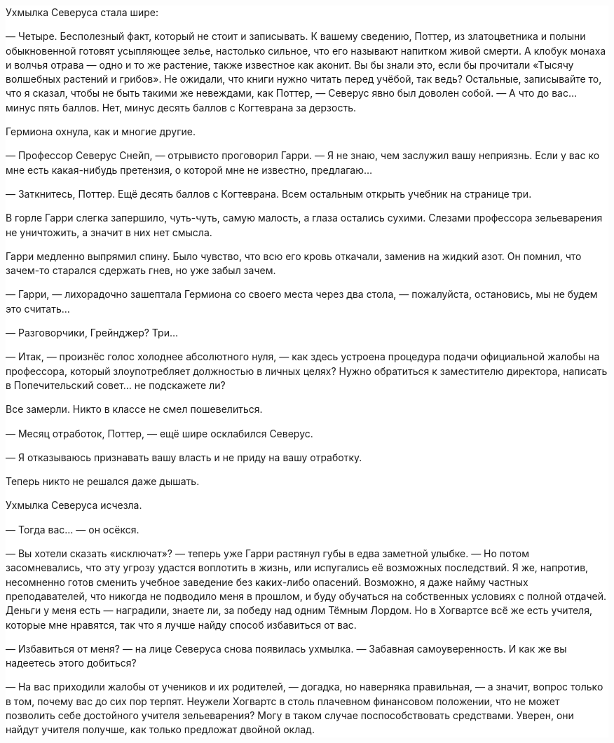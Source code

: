 Ухмылка Северуса стала шире:

— Четыре. Бесполезный факт, который не стоит и записывать. К вашему сведению, Поттер, из златоцветника и полыни обыкновенной готовят усыпляющее зелье, настолько сильное, что его называют напитком живой смерти. А клобук монаха и волчья отрава — одно и то же растение, также известное как аконит. Вы бы знали это, если бы прочитали «Тысячу волшебных растений и грибов». Не ожидали, что книги нужно читать перед учёбой, так ведь? Остальные, записывайте то, что я сказал, чтобы не быть такими же невеждами, как Поттер, — Северус явно был доволен собой. — А что до вас… минус пять баллов. Нет, минус десять баллов с Когтеврана за дерзость.

Гермиона охнула, как и многие другие.

— Профессор Северус Снейп, — отрывисто проговорил Гарри. — Я не знаю, чем заслужил вашу неприязнь. Если у вас ко мне есть какая-нибудь претензия, о которой мне не известно, предлагаю…

— Заткнитесь, Поттер. Ещё десять баллов с Когтеврана. Всем остальным открыть учебник на странице три.

В горле Гарри слегка запершило, чуть-чуть, самую малость, а глаза остались сухими. Слезами профессора зельеварения не уничтожить, а значит в них нет смысла.

Гарри медленно выпрямил спину. Было чувство, что всю его кровь откачали, заменив на жидкий азот. Он помнил, что зачем-то старался сдержать гнев, но уже забыл зачем.

— Гарри, — лихорадочно зашептала Гермиона со своего места через два стола, — пожалуйста, остановись, мы не будем это считать…

— Разговорчики, Грейнджер? Три…

— Итак, — произнёс голос холоднее абсолютного нуля, — как здесь устроена процедура подачи официальной жалобы на профессора, который злоупотребляет должностью в личных целях? Нужно обратиться к заместителю директора, написать в Попечительский совет… не подскажете ли?

Все замерли. Никто в классе не смел пошевелиться.

— Месяц отработок, Поттер, — ещё шире осклабился Северус.

— Я отказываюсь признавать вашу власть и не приду на вашу отработку.

Теперь никто не решался даже дышать.

Ухмылка Северуса исчезла.

— Тогда вас… — он осёкся.

— Вы хотели сказать «исключат»? — теперь уже Гарри растянул губы в едва заметной улыбке. — Но потом засомневались, что эту угрозу удастся воплотить в жизнь, или испугались её возможных последствий. Я же, напротив, несомненно готов сменить учебное заведение без каких-либо опасений. Возможно, я даже найму частных преподавателей, что никогда не подводило меня в прошлом, и буду обучаться на собственных условиях с полной отдачей. Деньги у меня есть — наградили, знаете ли, за победу над одним Тёмным Лордом. Но в Хогвартсе всё же есть учителя, которые мне нравятся, так что я лучше найду способ избавиться от вас.

— Избавиться от меня? — на лице Северуса снова появилась ухмылка. — Забавная самоуверенность. И как же вы надеетесь этого добиться?

— На вас приходили жалобы от учеников и их родителей, — догадка, но наверняка правильная, — а значит, вопрос только в том, почему вас до сих пор терпят. Неужели Хогвартс в столь плачевном финансовом положении, что не может позволить себе достойного учителя зельеварения? Могу в таком случае поспособствовать средствами. Уверен, они найдут учителя получше, как только предложат двойной оклад.
